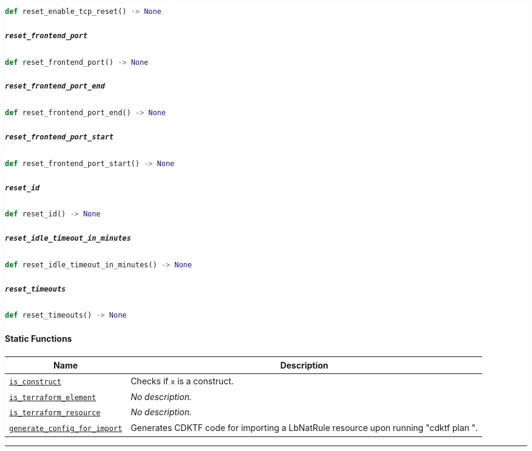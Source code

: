 ```python
def reset_enable_tcp_reset() -> None
```

##### `reset_frontend_port` <a name="reset_frontend_port" id="@cdktf/provider-azurerm.lbNatRule.LbNatRule.resetFrontendPort"></a>

```python
def reset_frontend_port() -> None
```

##### `reset_frontend_port_end` <a name="reset_frontend_port_end" id="@cdktf/provider-azurerm.lbNatRule.LbNatRule.resetFrontendPortEnd"></a>

```python
def reset_frontend_port_end() -> None
```

##### `reset_frontend_port_start` <a name="reset_frontend_port_start" id="@cdktf/provider-azurerm.lbNatRule.LbNatRule.resetFrontendPortStart"></a>

```python
def reset_frontend_port_start() -> None
```

##### `reset_id` <a name="reset_id" id="@cdktf/provider-azurerm.lbNatRule.LbNatRule.resetId"></a>

```python
def reset_id() -> None
```

##### `reset_idle_timeout_in_minutes` <a name="reset_idle_timeout_in_minutes" id="@cdktf/provider-azurerm.lbNatRule.LbNatRule.resetIdleTimeoutInMinutes"></a>

```python
def reset_idle_timeout_in_minutes() -> None
```

##### `reset_timeouts` <a name="reset_timeouts" id="@cdktf/provider-azurerm.lbNatRule.LbNatRule.resetTimeouts"></a>

```python
def reset_timeouts() -> None
```

#### Static Functions <a name="Static Functions" id="Static Functions"></a>

| **Name** | **Description** |
| --- | --- |
| <code><a href="#@cdktf/provider-azurerm.lbNatRule.LbNatRule.isConstruct">is_construct</a></code> | Checks if `x` is a construct. |
| <code><a href="#@cdktf/provider-azurerm.lbNatRule.LbNatRule.isTerraformElement">is_terraform_element</a></code> | *No description.* |
| <code><a href="#@cdktf/provider-azurerm.lbNatRule.LbNatRule.isTerraformResource">is_terraform_resource</a></code> | *No description.* |
| <code><a href="#@cdktf/provider-azurerm.lbNatRule.LbNatRule.generateConfigForImport">generate_config_for_import</a></code> | Generates CDKTF code for importing a LbNatRule resource upon running "cdktf plan <stack-name>". |

---